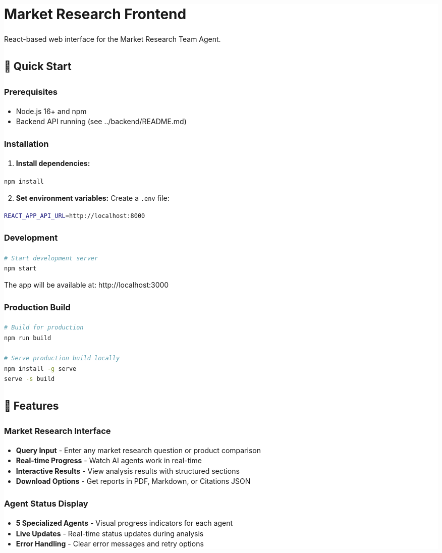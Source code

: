 # Market Research Frontend

React-based web interface for the Market Research Team Agent.

## 🚀 Quick Start

### Prerequisites
- Node.js 16+ and npm
- Backend API running (see ../backend/README.md)

### Installation

1. **Install dependencies:**
```bash
npm install
```

2. **Set environment variables:**
Create a `.env` file:
```bash
REACT_APP_API_URL=http://localhost:8000
```

### Development

```bash
# Start development server
npm start
```

The app will be available at: http://localhost:3000

### Production Build

```bash
# Build for production
npm run build

# Serve production build locally
npm install -g serve
serve -s build
```

## 🎨 Features

### Market Research Interface
- **Query Input** - Enter any market research question or product comparison
- **Real-time Progress** - Watch AI agents work in real-time
- **Interactive Results** - View analysis results with structured sections
- **Download Options** - Get reports in PDF, Markdown, or Citations JSON

### Agent Status Display
- **5 Specialized Agents** - Visual progress indicators for each agent
- **Live Updates** - Real-time status updates during analysis
- **Error Handling** - Clear error messages and retry options
